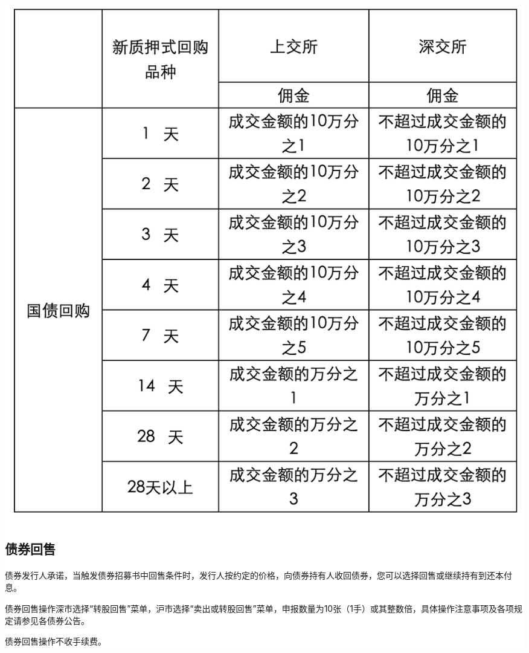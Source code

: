 ![逆回购交易规则](./imgs/bound11.png)

## 债券回售

债券发行人承诺，当触发债券招募书中回售条件时，发行人按约定的价格，向债券持有人收回债券，您可以选择回售或继续持有到还本付息。

债券回售操作深市选择“转股回售”菜单，沪市选择“卖出或转股回售”菜单，申报数量为10张（1手）或其整数倍，具体操作注意事项及各项规定请参见各债券公告。

债券回售操作不收手续费。
